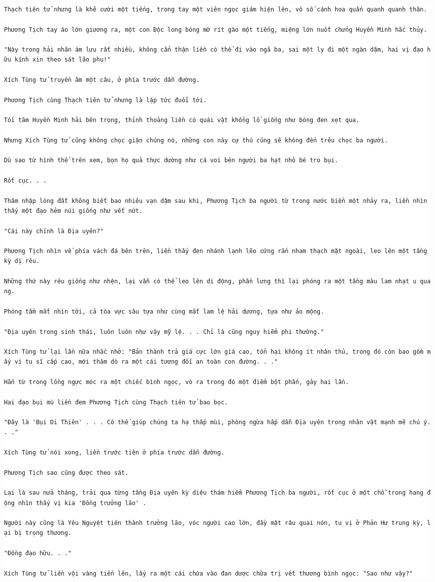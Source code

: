 	Thạch tiên tử nhưng là khẽ cười một tiếng, trong tay một viên ngọc giám hiện lên, vô số cánh hoa quấn quanh quanh thân.

	Phương Tịch tay áo lớn giương ra, một con Độc long bóng mờ rít gào một tiếng, miệng lớn nuốt chửng Huyền Minh hắc thủy.

	"Này trong hải nhãn ám lưu rất nhiều, không cẩn thận liền có thể đi vào ngã ba, sai một ly đi một ngàn dặm, hai vị đạo hữu kính xin theo sát lão phu!"

	Xích Tùng tử truyền âm một câu, ở phía trước dẫn đường.

	Phương Tịch cùng Thạch tiên tử nhưng là lập tức đuổi tới.

	Tối tăm Huyền Minh hải bên trong, thỉnh thoảng liền có quái vật khổng lồ giống như bóng đen xẹt qua.

	Nhưng Xích Tùng tử cũng không chọc giận chúng nó, những con này cự thú cũng sẽ không đến trêu chọc ba người.

	Dù sao từ hình thể trên xem, bọn họ quả thực dường như cá voi bên người ba hạt nhỏ bé tro bụi.

	Rốt cục. . .

	Thâm nhập lòng đất không biết bao nhiêu vạn dặm sau khi, Phương Tịch ba người từ trong nước biển một nhảy ra, liền nhìn thấy một đạo hẻm núi giống như vết nứt.

	"Cái này chính là Địa uyên?"

	Phương Tịch nhìn về phía vách đá bên trên, liền thấy đen nhánh lạnh lẽo cứng rắn nham thạch mặt ngoài, leo lên một tầng kỳ dị rêu.

	Những thứ này rêu giống như nhện, lại vẫn có thể leo lên di động, phần lưng thì lại phóng ra một tầng màu lam nhạt u quang.

	Phóng tầm mắt nhìn tới, cả tòa vực sâu tựa như cùng mắt lam lệ hải dương, tựa như ảo mộng.

	"Địa uyên trong sinh thái, luôn luôn như vậy mỹ lệ. . . Chỉ là cũng nguy hiểm phi thường."

	Xích Tùng tử lại lần nữa nhắc nhở: "Bản thành trả giá cực lớn giá cao, tổn hại không ít nhân thủ, trong đó còn bao gồm mấy vị tu sĩ cấp cao, mới thăm dò ra một cái tương đối an toàn con đường. . ."

	Hắn từ trong lồng ngực móc ra một chiếc bình ngọc, vò ra trong đó một điểm bột phấn, gảy hai lần.

	Hai đạo bụi mù liền đem Phương Tịch cùng Thạch tiên tử bao bọc.

	"Đây là 'Bụi Di Thiên' . . . Có thể giúp chúng ta hạ thấp mùi, phòng ngừa hấp dẫn Địa uyên trong nhân vật mạnh mẽ chú ý. . ."

	Xích Tùng tử nói xong, liền trước tiên ở phía trước dẫn đường.

	Phương Tịch sao cũng được theo sát.

	Lại là sau nửa tháng, trải qua từng tầng Địa uyên kỳ diệu thám hiểm Phương Tịch ba người, rốt cục ở một chỗ trong hang động nhìn thấy vị kia 'Đồng trưởng lão' .

	Người này cũng là Yêu Nguyệt tiên thành trưởng lão, vóc người cao lớn, đầy mặt râu quai nón, tu vị ở Phản Hư trung kỳ, lại bị trọng thương.

	"Đồng đạo hữu. . ."

	Xích Tùng tử liền vội vàng tiến lên, lấy ra một cái chứa vào đan dược chữa trị vết thương bình ngọc: "Sao như vậy?"

